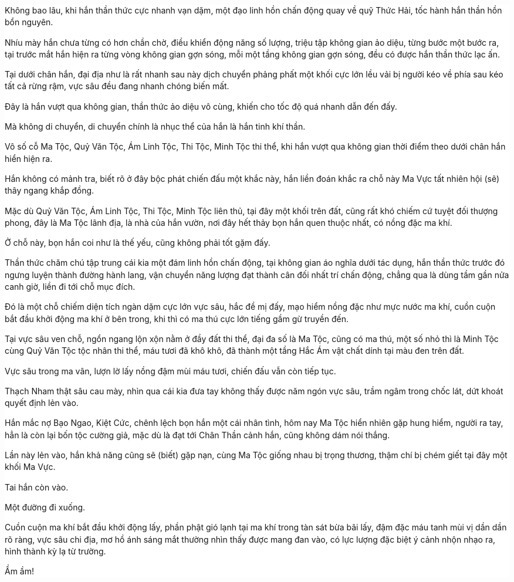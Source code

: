 Không bao lâu, khi hắn thần thức cực nhanh vạn dặm, một đạo linh hồn chấn động quay về quỹ Thức Hải, tốc hành hắn thần hồn bổn nguyên.

Nhíu mày hắn chưa từng có hơn chần chờ, điều khiển động năng số lượng, triệu tập không gian ảo diệu, từng bước một bước ra, tại trước mắt hắn hiện ra từng vòng không gian gợn sóng, mỗi một tầng không gian gợn sóng, đều có được hắn thần thức lạc ấn.

Tại dưới chân hắn, đại địa như là rất nhanh sau này dịch chuyển phảng phất một khối cực lớn lều vải bị người kéo về phía sau kéo tất cả rừng rậm, vực sâu đều đang nhanh chóng biến mất.

Đây là hắn vượt qua không gian, thần thức ảo diệu vô cùng, khiến cho tốc độ quá nhanh dẫn đến đấy.

Mà không di chuyển, di chuyển chính là nhục thể của hắn là hắn tinh khí thần.

Vô số cỗ Ma Tộc, Quỷ Văn Tộc, Ám Linh Tộc, Thi Tộc, Minh Tộc thi thể, khi hắn vượt qua không gian thời điểm theo dưới chân hắn hiển hiện ra.

Hắn không có mảnh tra, biết rõ ở đây bộc phát chiến đấu một khắc này, hắn liền đoán khắc ra chỗ này Ma Vực tất nhiên hội (sẽ) thây ngang khắp đồng.

Mặc dù Quỷ Văn Tộc, Ám Linh Tộc, Thi Tộc, Minh Tộc liên thủ, tại đây một khối trên đất, cũng rất khó chiếm cứ tuyệt đối thượng phong, đây là Ma Tộc lãnh địa, là nhà của hắn vườn, nơi đây hết thảy bọn hắn quen thuộc nhất, có nồng đặc ma khí.

Ở chỗ này, bọn hắn coi như là thế yếu, cũng không phải tốt gặm đấy.

Thần thức chăm chú tập trung cái kia một đám linh hồn chấn động, tại không gian áo nghĩa dưới tác dụng, hắn thần thức trước đó ngưng luyện thành đường hành lang, vận chuyển năng lượng đạt thành cân đối nhất trí chấn động, chẳng qua là dùng tầm gần nửa canh giờ, liền đi tới chỗ mục đích.

Đó là một chỗ chiếm diện tích ngàn dặm cực lớn vực sâu, hắc đề mị đấy, mạo hiểm nồng đặc như mực nước ma khí, cuồn cuộn bắt đầu khởi động ma khí ở bên trong, khi thì có ma thú cực lớn tiếng gầm gừ truyền đến.

Tại vực sâu ven chỗ, ngổn ngang lộn xộn nằm ở đầy đất thi thể, đại đa số là Ma Tộc, cũng có ma thú, một số nhỏ thì là Minh Tộc cùng Quỷ Văn Tộc tộc nhân thi thể, máu tươi đã khô khô, đã thành một tầng Hắc Ám vật chất dính tại màu đen trên đất.

Vực sâu trong ma vân, lượn lờ lấy nồng đậm mùi máu tươi, chiến đấu vẫn còn tiếp tục.

Thạch Nham thật sâu cau mày, nhìn qua cái kia đưa tay không thấy được năm ngón vực sâu, trầm ngâm trong chốc lát, dứt khoát quyết định lẻn vào.

Hắn mắc nợ Bạo Ngao, Kiệt Cức, chênh lệch bọn hắn một cái nhân tình, hôm nay Ma Tộc hiển nhiên gặp hung hiểm, người ra tay, hẳn là còn lại bốn tộc cường giả, mặc dù là đạt tới Chân Thần cảnh hắn, cũng không dám nói thắng.

Lần này lẻn vào, hắn khả năng cũng sẽ (biết) gặp nạn, cùng Ma Tộc giống nhau bị trọng thương, thậm chí bị chém giết tại đây một khối Ma Vực.

Tai hắn còn vào.

Một đường đi xuống.

Cuồn cuộn ma khí bắt đầu khởi động lấy, phần phật gió lạnh tại ma khí trong tàn sát bừa bãi lấy, đậm đặc máu tanh mùi vị dần dần rõ ràng, vực sâu chi địa, mơ hồ ánh sáng mắt thường nhìn thấy được mang đan vào, có lực lượng đặc biệt ý cảnh nhộn nhạo ra, hình thành kỳ lạ từ trường.

Ầm ầm!
